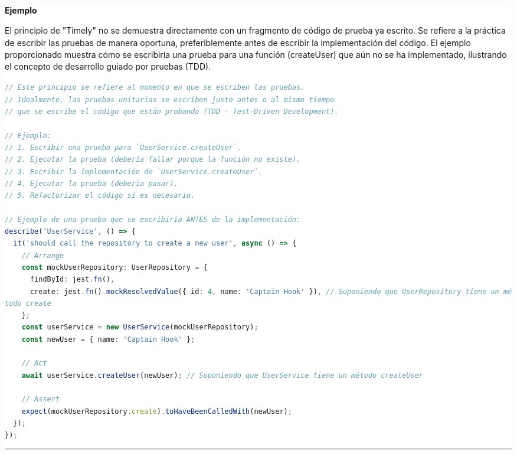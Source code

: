 **Ejemplo**

El principio de "Timely" no se demuestra directamente con un fragmento de código de prueba ya escrito. Se refiere a la práctica de escribir las pruebas de manera oportuna, preferiblemente antes de escribir la implementación del código. El ejemplo proporcionado muestra cómo se escribiría una prueba para una función (createUser) que aún no se ha implementado, ilustrando el concepto de desarrollo guiado por pruebas (TDD).

```typescript
// Este principio se refiere al momento en que se escriben las pruebas.
// Idealmente, las pruebas unitarias se escriben justo antes o al mismo tiempo
// que se escribe el código que están probando (TDD - Test-Driven Development).

// Ejemplo:
// 1. Escribir una prueba para `UserService.createUser`.
// 2. Ejecutar la prueba (debería fallar porque la función no existe).
// 3. Escribir la implementación de `UserService.createUser`.
// 4. Ejecutar la prueba (debería pasar).
// 5. Refactorizar el código si es necesario.

// Ejemplo de una prueba que se escribiría ANTES de la implementación:
describe('UserService', () => {
  it('should call the repository to create a new user', async () => {
    // Arrange
    const mockUserRepository: UserRepository = {
      findById: jest.fn(),
      create: jest.fn().mockResolvedValue({ id: 4, name: 'Captain Hook' }), // Suponiendo que UserRepository tiene un método create
    };
    const userService = new UserService(mockUserRepository);
    const newUser = { name: 'Captain Hook' };

    // Act
    await userService.createUser(newUser); // Suponiendo que UserService tiene un método createUser

    // Assert
    expect(mockUserRepository.create).toHaveBeenCalledWith(newUser);
  });
});
```
---
